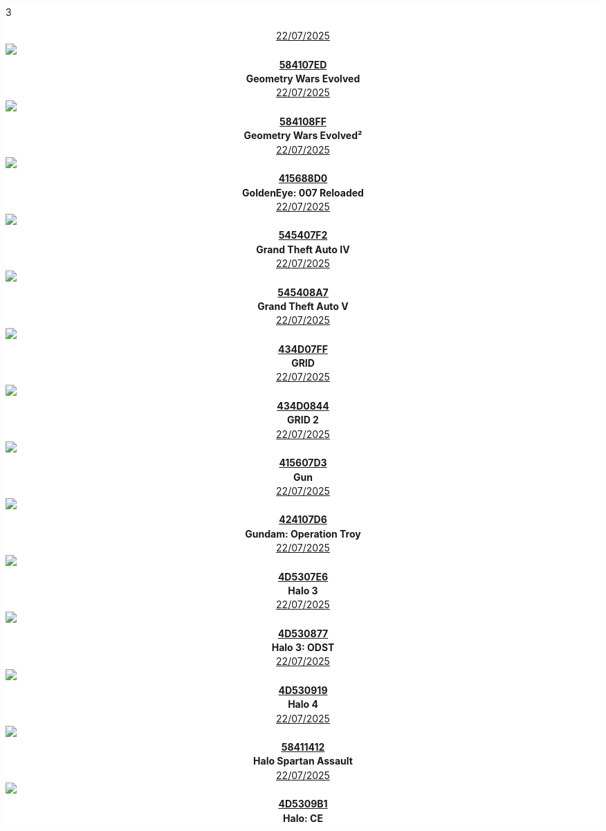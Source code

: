 3</strong></center></td><td><center><a href="https://github.com/A1eNaz/optimized-settings/commit/09bdab7a485cd2bada767bd99df4b0e9d2914ac7">22/07/2025</a></center></td></tr><tr><td><img src="assets/584107ED.png"/></td><td><center><a href="https://github.com/xenia-manager/optimized-settings/blob/main/settings/584107ED.json"><strong>584107ED</strong></a></center></td><td><center><strong>Geometry Wars Evolved</strong></center></td><td><center><a href="https://github.com/A1eNaz/optimized-settings/commit/09bdab7a485cd2bada767bd99df4b0e9d2914ac7">22/07/2025</a></center></td></tr><tr><td><img src="assets/584108FF.png"/></td><td><center><a href="https://github.com/xenia-manager/optimized-settings/blob/main/settings/584108FF.json"><strong>584108FF</strong></a></center></td><td><center><strong>Geometry Wars Evolved²</strong></center></td><td><center><a href="https://github.com/A1eNaz/optimized-settings/commit/09bdab7a485cd2bada767bd99df4b0e9d2914ac7">22/07/2025</a></center></td></tr><tr><td><img src="assets/415688D0.png"/></td><td><center><a href="https://github.com/xenia-manager/optimized-settings/blob/main/settings/415688D0.json"><strong>415688D0</strong></a></center></td><td><center><strong>GoldenEye: 007 Reloaded</strong></center></td><td><center><a href="https://github.com/A1eNaz/optimized-settings/commit/09bdab7a485cd2bada767bd99df4b0e9d2914ac7">22/07/2025</a></center></td></tr><tr><td><img src="assets/545407F2.png"/></td><td><center><a href="https://github.com/xenia-manager/optimized-settings/blob/main/settings/545407F2.json"><strong>545407F2</strong></a></center></td><td><center><strong>Grand Theft Auto IV</strong></center></td><td><center><a href="https://github.com/A1eNaz/optimized-settings/commit/09bdab7a485cd2bada767bd99df4b0e9d2914ac7">22/07/2025</a></center></td></tr><tr><td><img src="assets/545408A7.png"/></td><td><center><a href="https://github.com/xenia-manager/optimized-settings/blob/main/settings/545408A7.json"><strong>545408A7</strong></a></center></td><td><center><strong>Grand Theft Auto V</strong></center></td><td><center><a href="https://github.com/A1eNaz/optimized-settings/commit/09bdab7a485cd2bada767bd99df4b0e9d2914ac7">22/07/2025</a></center></td></tr><tr><td><img src="assets/434D07FF.png"/></td><td><center><a href="https://github.com/xenia-manager/optimized-settings/blob/main/settings/434D07FF.json"><strong>434D07FF</strong></a></center></td><td><center><strong>GRID</strong></center></td><td><center><a href="https://github.com/A1eNaz/optimized-settings/commit/09bdab7a485cd2bada767bd99df4b0e9d2914ac7">22/07/2025</a></center></td></tr><tr><td><img src="assets/434D0844.png"/></td><td><center><a href="https://github.com/xenia-manager/optimized-settings/blob/main/settings/434D0844.json"><strong>434D0844</strong></a></center></td><td><center><strong>GRID 2</strong></center></td><td><center><a href="https://github.com/A1eNaz/optimized-settings/commit/09bdab7a485cd2bada767bd99df4b0e9d2914ac7">22/07/2025</a></center></td></tr><tr><td><img src="assets/415607D3.png"/></td><td><center><a href="https://github.com/xenia-manager/optimized-settings/blob/main/settings/415607D3.json"><strong>415607D3</strong></a></center></td><td><center><strong>Gun</strong></center></td><td><center><a href="https://github.com/A1eNaz/optimized-settings/commit/09bdab7a485cd2bada767bd99df4b0e9d2914ac7">22/07/2025</a></center></td></tr><tr><td><img src="assets/424107D6.png"/></td><td><center><a href="https://github.com/xenia-manager/optimized-settings/blob/main/settings/424107D6.json"><strong>424107D6</strong></a></center></td><td><center><strong>Gundam: Operation Troy</strong></center></td><td><center><a href="https://github.com/A1eNaz/optimized-settings/commit/09bdab7a485cd2bada767bd99df4b0e9d2914ac7">22/07/2025</a></center></td></tr><tr><td><img src="assets/4D5307E6.png"/></td><td><center><a href="https://github.com/xenia-manager/optimized-settings/blob/main/settings/4D5307E6.json"><strong>4D5307E6</strong></a></center></td><td><center><strong>Halo 3</strong></center></td><td><center><a href="https://github.com/A1eNaz/optimized-settings/commit/09bdab7a485cd2bada767bd99df4b0e9d2914ac7">22/07/2025</a></center></td></tr><tr><td><img src="assets/4D530877.png"/></td><td><center><a href="https://github.com/xenia-manager/optimized-settings/blob/main/settings/4D530877.json"><strong>4D530877</strong></a></center></td><td><center><strong>Halo 3: ODST</strong></center></td><td><center><a href="https://github.com/A1eNaz/optimized-settings/commit/09bdab7a485cd2bada767bd99df4b0e9d2914ac7">22/07/2025</a></center></td></tr><tr><td><img src="assets/4D530919.png"/></td><td><center><a href="https://github.com/xenia-manager/optimized-settings/blob/main/settings/4D530919.json"><strong>4D530919</strong></a></center></td><td><center><strong>Halo 4</strong></center></td><td><center><a href="https://github.com/A1eNaz/optimized-settings/commit/09bdab7a485cd2bada767bd99df4b0e9d2914ac7">22/07/2025</a></center></td></tr><tr><td><img src="assets/58411412.png"/></td><td><center><a href="https://github.com/xenia-manager/optimized-settings/blob/main/settings/58411412.json"><strong>58411412</strong></a></center></td><td><center><strong>Halo Spartan Assault</strong></center></td><td><center><a href="https://github.com/A1eNaz/optimized-settings/commit/09bdab7a485cd2bada767bd99df4b0e9d2914ac7">22/07/2025</a></center></td></tr><tr><td><img src="assets/4D5309B1.png"/></td><td><center><a href="https://github.com/xenia-manager/optimized-settings/blob/main/settings/4D5309B1.json"><strong>4D5309B1</strong></a></center></td><td><center><strong>Halo: CE